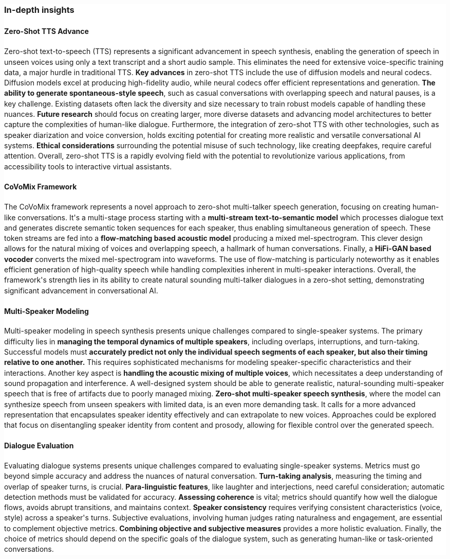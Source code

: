 



### In-depth insights


#### Zero-Shot TTS Advance
Zero-shot text-to-speech (TTS) represents a significant advancement in speech synthesis, enabling the generation of speech in unseen voices using only a text transcript and a short audio sample.  This eliminates the need for extensive voice-specific training data, a major hurdle in traditional TTS.  **Key advances** in zero-shot TTS include the use of diffusion models and neural codecs. Diffusion models excel at producing high-fidelity audio, while neural codecs offer efficient representations and generation.  **The ability to generate spontaneous-style speech**, such as casual conversations with overlapping speech and natural pauses, is a key challenge.  Existing datasets often lack the diversity and size necessary to train robust models capable of handling these nuances.  **Future research** should focus on creating larger, more diverse datasets and advancing model architectures to better capture the complexities of human-like dialogue.  Furthermore, the integration of zero-shot TTS with other technologies, such as speaker diarization and voice conversion, holds exciting potential for creating more realistic and versatile conversational AI systems.  **Ethical considerations** surrounding the potential misuse of such technology, like creating deepfakes, require careful attention.  Overall, zero-shot TTS is a rapidly evolving field with the potential to revolutionize various applications, from accessibility tools to interactive virtual assistants.

#### CoVoMix Framework
The CoVoMix framework represents a novel approach to zero-shot multi-talker speech generation, focusing on creating human-like conversations.  It's a multi-stage process starting with a **multi-stream text-to-semantic model** which processes dialogue text and generates discrete semantic token sequences for each speaker, thus enabling simultaneous generation of speech.  These token streams are fed into a **flow-matching based acoustic model** producing a mixed mel-spectrogram. This clever design allows for the natural mixing of voices and overlapping speech, a hallmark of human conversations. Finally, a **HiFi-GAN based vocoder** converts the mixed mel-spectrogram into waveforms.  The use of flow-matching is particularly noteworthy as it enables efficient generation of high-quality speech while handling complexities inherent in multi-speaker interactions. Overall, the framework's strength lies in its ability to create natural sounding multi-talker dialogues in a zero-shot setting, demonstrating significant advancement in conversational AI.

#### Multi-Speaker Modeling
Multi-speaker modeling in speech synthesis presents unique challenges compared to single-speaker systems.  The primary difficulty lies in **managing the temporal dynamics of multiple speakers**, including overlaps, interruptions, and turn-taking.  Successful models must **accurately predict not only the individual speech segments of each speaker, but also their timing relative to one another.** This requires sophisticated mechanisms for modeling speaker-specific characteristics and their interactions.  Another key aspect is **handling the acoustic mixing of multiple voices**, which necessitates a deep understanding of sound propagation and interference.  A well-designed system should be able to generate realistic, natural-sounding multi-speaker speech that is free of artifacts due to poorly managed mixing.  **Zero-shot multi-speaker speech synthesis**, where the model can synthesize speech from unseen speakers with limited data, is an even more demanding task.  It calls for a more advanced representation that encapsulates speaker identity effectively and can extrapolate to new voices. Approaches could be explored that focus on disentangling speaker identity from content and prosody, allowing for flexible control over the generated speech.

#### Dialogue Evaluation
Evaluating dialogue systems presents unique challenges compared to evaluating single-speaker systems.  Metrics must go beyond simple accuracy and address the nuances of natural conversation. **Turn-taking analysis**, measuring the timing and overlap of speaker turns, is crucial.  **Para-linguistic features**, like laughter and interjections,  need careful consideration; automatic detection methods must be validated for accuracy.  **Assessing coherence** is vital; metrics should quantify how well the dialogue flows, avoids abrupt transitions, and maintains context.  **Speaker consistency** requires verifying consistent characteristics (voice, style) across a speaker's turns.  Subjective evaluations, involving human judges rating naturalness and engagement, are essential to complement objective metrics. **Combining objective and subjective measures** provides a more holistic evaluation.  Finally, the choice of metrics should depend on the specific goals of the dialogue system, such as generating human-like or task-oriented conversations.
